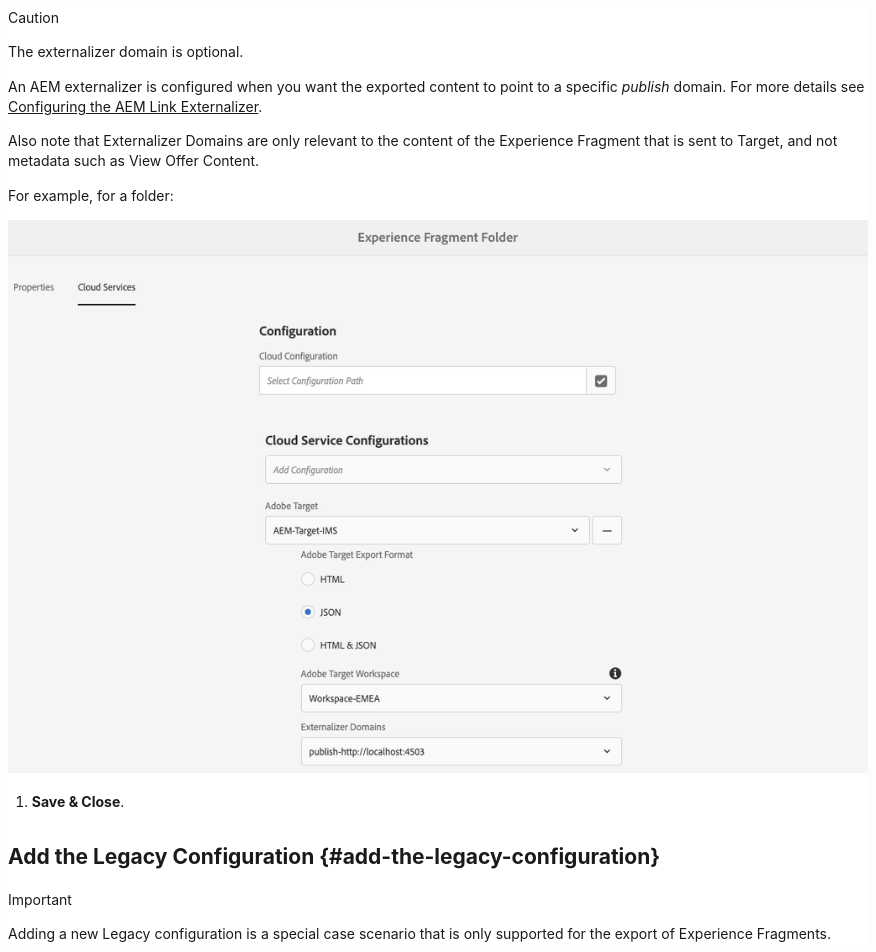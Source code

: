    >[!CAUTION]
   >
   >The externalizer domain is optional. 
   >
   > An AEM externalizer is configured when you want the exported content to point to a specific *publish* domain. For more details see [Configuring the AEM Link Externalizer](/help/implementing/developing/extending/experience-fragments.md#configuring-the-aem-link-externalizer).
   >
   > Also note that Externalizer Domains are only relevant to the content of the Experience Fragment that is sent to Target, and not metadata such as View Offer Content.

   For example, for a folder:

   ![Folder - Cloud Services](assets/xf-target-integration-01.png "Folder - Cloud Services")

1. **Save & Close**.

## Add the Legacy Configuration {#add-the-legacy-configuration}



>[!IMPORTANT]
>
>Adding a new Legacy configuration is a special case scenario that is only supported for the export of Experience Fragments. 
